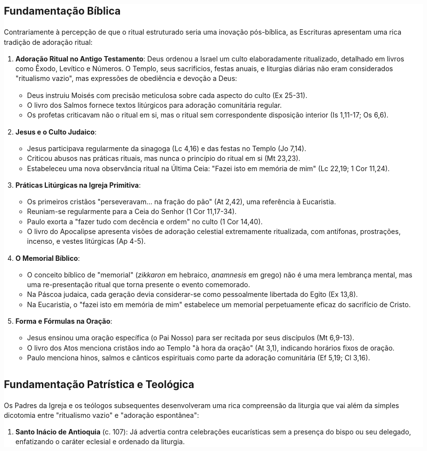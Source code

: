 ## Fundamentação Bíblica

Contrariamente à percepção de que o ritual estruturado seria uma inovação pós-bíblica, as Escrituras apresentam uma rica tradição de adoração ritual:

1. **Adoração Ritual no Antigo Testamento**: Deus ordenou a Israel um culto elaboradamente ritualizado, detalhado em livros como Êxodo, Levítico e Números. O Templo, seus sacrifícios, festas anuais, e liturgias diárias não eram considerados "ritualismo vazio", mas expressões de obediência e devoção a Deus:

   - Deus instruiu Moisés com precisão meticulosa sobre cada aspecto do culto (Ex 25-31).
   - O livro dos Salmos fornece textos litúrgicos para adoração comunitária regular.
   - Os profetas criticavam não o ritual em si, mas o ritual sem correspondente disposição interior (Is 1,11-17; Os 6,6).

2. **Jesus e o Culto Judaico**:

   - Jesus participava regularmente da sinagoga (Lc 4,16) e das festas no Templo (Jo 7,14).
   - Criticou abusos nas práticas rituais, mas nunca o princípio do ritual em si (Mt 23,23).
   - Estabeleceu uma nova observância ritual na Última Ceia: "Fazei isto em memória de mim" (Lc 22,19; 1 Cor 11,24).

3. **Práticas Litúrgicas na Igreja Primitiva**:

   - Os primeiros cristãos "perseveravam... na fração do pão" (At 2,42), uma referência à Eucaristia.
   - Reuniam-se regularmente para a Ceia do Senhor (1 Cor 11,17-34).
   - Paulo exorta a "fazer tudo com decência e ordem" no culto (1 Cor 14,40).
   - O livro do Apocalipse apresenta visões de adoração celestial extremamente ritualizada, com antífonas, prostrações, incenso, e vestes litúrgicas (Ap 4-5).

4. **O Memorial Bíblico**:

   - O conceito bíblico de "memorial" (_zikkaron_ em hebraico, _anamnesis_ em grego) não é uma mera lembrança mental, mas uma re-presentação ritual que torna presente o evento comemorado.
   - Na Páscoa judaica, cada geração devia considerar-se como pessoalmente libertada do Egito (Ex 13,8).
   - Na Eucaristia, o "fazei isto em memória de mim" estabelece um memorial perpetuamente eficaz do sacrifício de Cristo.

5. **Forma e Fórmulas na Oração**:

   - Jesus ensinou uma oração específica (o Pai Nosso) para ser recitada por seus discípulos (Mt 6,9-13).
   - O livro dos Atos menciona cristãos indo ao Templo "à hora da oração" (At 3,1), indicando horários fixos de oração.
   - Paulo menciona hinos, salmos e cânticos espirituais como parte da adoração comunitária (Ef 5,19; Cl 3,16).

## Fundamentação Patrística e Teológica

Os Padres da Igreja e os teólogos subsequentes desenvolveram uma rica compreensão da liturgia que vai além da simples dicotomia entre "ritualismo vazio" e "adoração espontânea":

1. **Santo Inácio de Antioquia** (c. 107): Já advertia contra celebrações eucarísticas sem a presença do bispo ou seu delegado, enfatizando o caráter eclesial e ordenado da liturgia.
